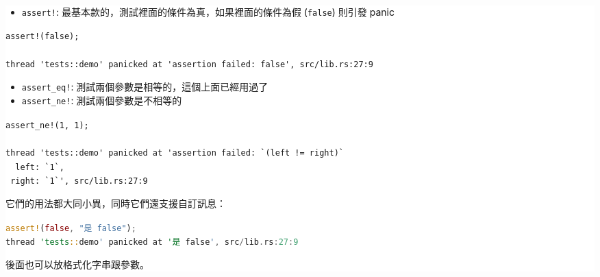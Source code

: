 - `assert!`: 最基本款的，測試裡面的條件為真，如果裡面的條件為假 (`false`) 則引發 panic

```plain
assert!(false);

thread 'tests::demo' panicked at 'assertion failed: false', src/lib.rs:27:9
```

- `assert_eq!`: 測試兩個參數是相等的，這個上面已經用過了
- `assert_ne!`: 測試兩個參數是不相等的

```plain
assert_ne!(1, 1);

thread 'tests::demo' panicked at 'assertion failed: `(left != right)`
  left: `1`,
 right: `1`', src/lib.rs:27:9
```

它們的用法都大同小異，同時它們還支援自訂訊息：

```rust
assert!(false, "是 false");
thread 'tests::demo' panicked at '是 false', src/lib.rs:27:9
```

後面也可以放格式化字串跟參數。

